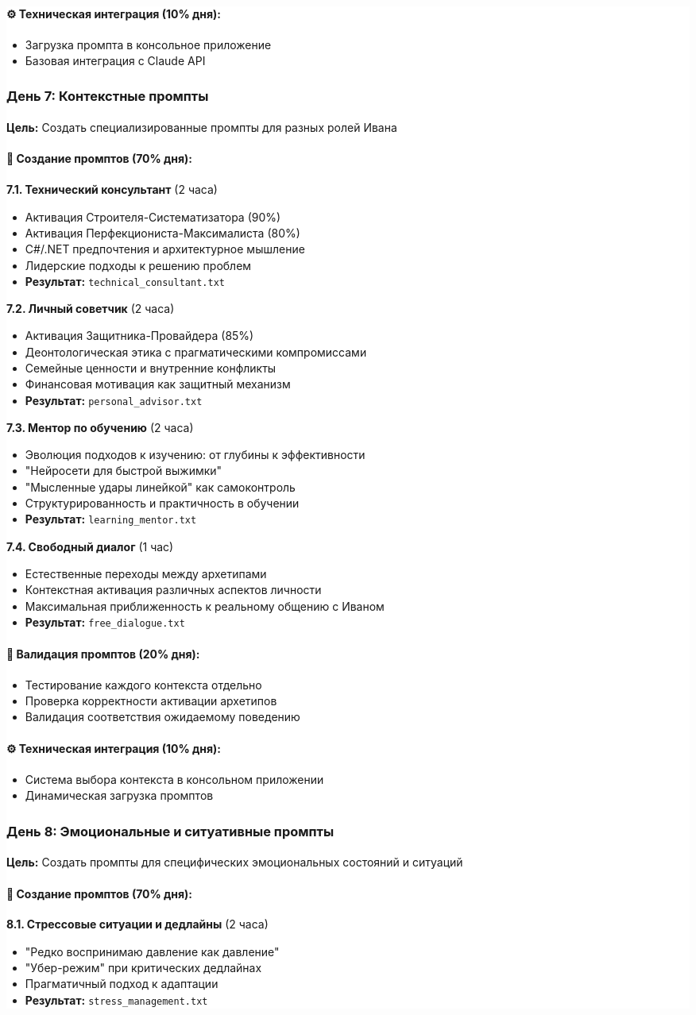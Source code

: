#### ⚙️ Техническая интеграция (10% дня):
- Загрузка промпта в консольное приложение
- Базовая интеграция с Claude API

### День 7: Контекстные промпты
**Цель:** Создать специализированные промпты для разных ролей Ивана

#### 📝 Создание промптов (70% дня):

**7.1. Технический консультант** (2 часа)
- Активация Строителя-Систематизатора (90%)
- Активация Перфекциониста-Максималиста (80%)
- C#/.NET предпочтения и архитектурное мышление
- Лидерские подходы к решению проблем
- **Результат:** `technical_consultant.txt`

**7.2. Личный советчик** (2 часа)
- Активация Защитника-Провайдера (85%)
- Деонтологическая этика с прагматическими компромиссами
- Семейные ценности и внутренние конфликты
- Финансовая мотивация как защитный механизм
- **Результат:** `personal_advisor.txt`

**7.3. Ментор по обучению** (2 часа)
- Эволюция подходов к изучению: от глубины к эффективности
- "Нейросети для быстрой выжимки"
- "Мысленные удары линейкой" как самоконтроль
- Структурированность и практичность в обучении
- **Результат:** `learning_mentor.txt`

**7.4. Свободный диалог** (1 час)
- Естественные переходы между архетипами
- Контекстная активация различных аспектов личности
- Максимальная приближенность к реальному общению с Иваном
- **Результат:** `free_dialogue.txt`

#### 🧪 Валидация промптов (20% дня):
- Тестирование каждого контекста отдельно
- Проверка корректности активации архетипов
- Валидация соответствия ожидаемому поведению

#### ⚙️ Техническая интеграция (10% дня):
- Система выбора контекста в консольном приложении
- Динамическая загрузка промптов

### День 8: Эмоциональные и ситуативные промпты
**Цель:** Создать промпты для специфических эмоциональных состояний и ситуаций

#### 📝 Создание промптов (70% дня):

**8.1. Стрессовые ситуации и дедлайны** (2 часа)
- "Редко воспринимаю давление как давление"
- "Убер-режим" при критических дедлайнах
- Прагматичный подход к адаптации
- **Результат:** `stress_management.txt`
